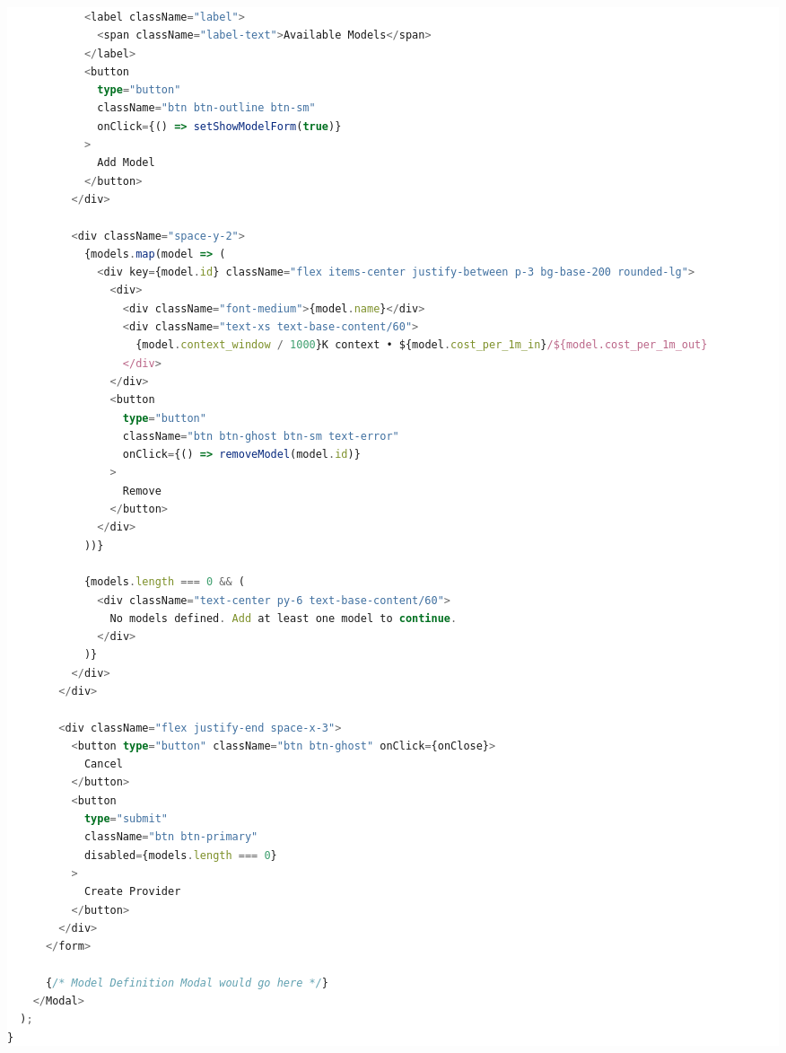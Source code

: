 ```typescript
            <label className="label">
              <span className="label-text">Available Models</span>
            </label>
            <button
              type="button"
              className="btn btn-outline btn-sm"
              onClick={() => setShowModelForm(true)}
            >
              Add Model
            </button>
          </div>
          
          <div className="space-y-2">
            {models.map(model => (
              <div key={model.id} className="flex items-center justify-between p-3 bg-base-200 rounded-lg">
                <div>
                  <div className="font-medium">{model.name}</div>
                  <div className="text-xs text-base-content/60">
                    {model.context_window / 1000}K context • ${model.cost_per_1m_in}/${model.cost_per_1m_out}
                  </div>
                </div>
                <button
                  type="button"
                  className="btn btn-ghost btn-sm text-error"
                  onClick={() => removeModel(model.id)}
                >
                  Remove
                </button>
              </div>
            ))}
            
            {models.length === 0 && (
              <div className="text-center py-6 text-base-content/60">
                No models defined. Add at least one model to continue.
              </div>
            )}
          </div>
        </div>

        <div className="flex justify-end space-x-3">
          <button type="button" className="btn btn-ghost" onClick={onClose}>
            Cancel
          </button>
          <button 
            type="submit" 
            className="btn btn-primary"
            disabled={models.length === 0}
          >
            Create Provider
          </button>
        </div>
      </form>

      {/* Model Definition Modal would go here */}
    </Modal>
  );
}
```
